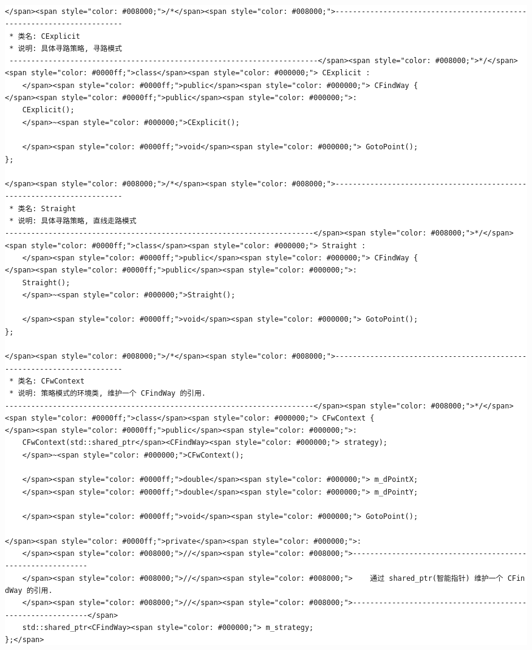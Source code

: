     </span><span style="color: #008000;">/*</span><span style="color: #008000;">-----------------------------------------------------------------------
     * 类名: CExplicit
     * 说明: 具体寻路策略, 寻路模式
     -----------------------------------------------------------------------</span><span style="color: #008000;">*/</span>
    <span style="color: #0000ff;">class</span><span style="color: #000000;"> CExplicit :
        </span><span style="color: #0000ff;">public</span><span style="color: #000000;"> CFindWay {
    </span><span style="color: #0000ff;">public</span><span style="color: #000000;">:
        CExplicit();
        </span>~<span style="color: #000000;">CExplicit();

        </span><span style="color: #0000ff;">void</span><span style="color: #000000;"> GotoPoint();
    };

    </span><span style="color: #008000;">/*</span><span style="color: #008000;">-----------------------------------------------------------------------
     * 类名: Straight
     * 说明: 具体寻路策略, 直线走路模式
    -----------------------------------------------------------------------</span><span style="color: #008000;">*/</span>
    <span style="color: #0000ff;">class</span><span style="color: #000000;"> Straight :
        </span><span style="color: #0000ff;">public</span><span style="color: #000000;"> CFindWay {
    </span><span style="color: #0000ff;">public</span><span style="color: #000000;">:
        Straight();
        </span>~<span style="color: #000000;">Straight();

        </span><span style="color: #0000ff;">void</span><span style="color: #000000;"> GotoPoint();
    };

    </span><span style="color: #008000;">/*</span><span style="color: #008000;">-----------------------------------------------------------------------
     * 类名: CFwContext
     * 说明: 策略模式的环境类, 维护一个 CFindWay 的引用.
    -----------------------------------------------------------------------</span><span style="color: #008000;">*/</span>
    <span style="color: #0000ff;">class</span><span style="color: #000000;"> CFwContext {
    </span><span style="color: #0000ff;">public</span><span style="color: #000000;">:
        CFwContext(std::shared_ptr</span><CFindWay><span style="color: #000000;"> strategy);
        </span>~<span style="color: #000000;">CFwContext();

        </span><span style="color: #0000ff;">double</span><span style="color: #000000;"> m_dPointX;
        </span><span style="color: #0000ff;">double</span><span style="color: #000000;"> m_dPointY;

        </span><span style="color: #0000ff;">void</span><span style="color: #000000;"> GotoPoint();

    </span><span style="color: #0000ff;">private</span><span style="color: #000000;">:
        </span><span style="color: #008000;">//</span><span style="color: #008000;">-----------------------------------------------------------
        </span><span style="color: #008000;">//</span><span style="color: #008000;">    通过 shared_ptr(智能指针) 维护一个 CFindWay 的引用.
        </span><span style="color: #008000;">//</span><span style="color: #008000;">-----------------------------------------------------------</span>
        std::shared_ptr<CFindWay><span style="color: #000000;"> m_strategy;
    };</span>

